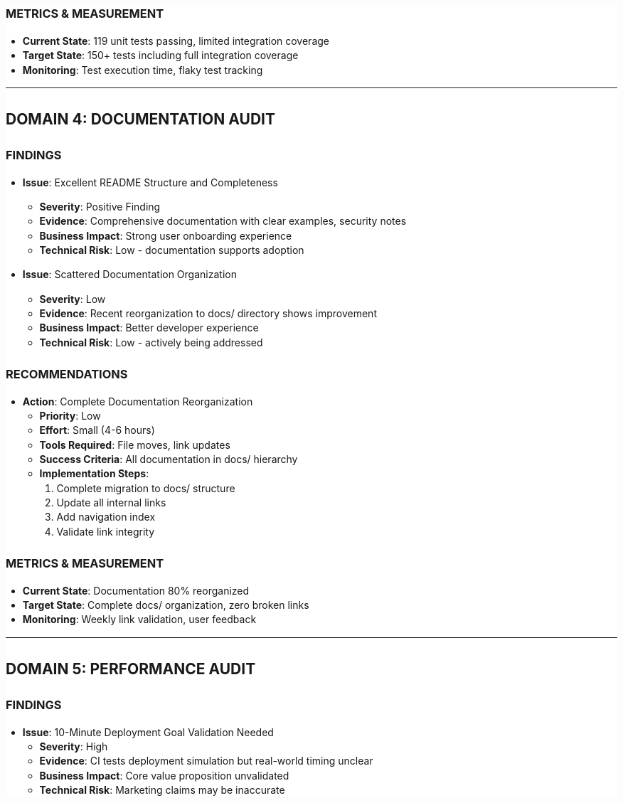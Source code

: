 ### **METRICS & MEASUREMENT**
- **Current State**: 119 unit tests passing, limited integration coverage
- **Target State**: 150+ tests including full integration coverage
- **Monitoring**: Test execution time, flaky test tracking

---

## **DOMAIN 4: DOCUMENTATION AUDIT**

### **FINDINGS**

- **Issue**: Excellent README Structure and Completeness
  - **Severity**: Positive Finding
  - **Evidence**: Comprehensive documentation with clear examples, security notes
  - **Business Impact**: Strong user onboarding experience
  - **Technical Risk**: Low - documentation supports adoption

- **Issue**: Scattered Documentation Organization
  - **Severity**: Low
  - **Evidence**: Recent reorganization to docs/ directory shows improvement
  - **Business Impact**: Better developer experience
  - **Technical Risk**: Low - actively being addressed

### **RECOMMENDATIONS**

- **Action**: Complete Documentation Reorganization
  - **Priority**: Low
  - **Effort**: Small (4-6 hours)
  - **Tools Required**: File moves, link updates
  - **Success Criteria**: All documentation in docs/ hierarchy
  - **Implementation Steps**:
    1. Complete migration to docs/ structure
    2. Update all internal links
    3. Add navigation index
    4. Validate link integrity

### **METRICS & MEASUREMENT**
- **Current State**: Documentation 80% reorganized
- **Target State**: Complete docs/ organization, zero broken links
- **Monitoring**: Weekly link validation, user feedback

---

## **DOMAIN 5: PERFORMANCE AUDIT**

### **FINDINGS**

- **Issue**: 10-Minute Deployment Goal Validation Needed
  - **Severity**: High
  - **Evidence**: CI tests deployment simulation but real-world timing unclear
  - **Business Impact**: Core value proposition unvalidated
  - **Technical Risk**: Marketing claims may be inaccurate
